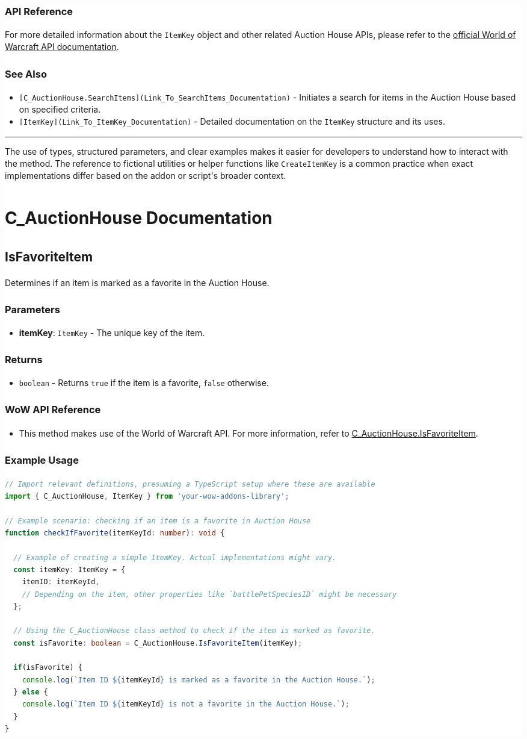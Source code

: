 ### API Reference

For more detailed information about the `ItemKey` object and other related Auction House APIs, please refer to the [official World of Warcraft API documentation](https://wow.gamepedia.com/API_C_AuctionHouse.HasSearchResults).

### See Also

- `[C_AuctionHouse.SearchItems](Link_To_SearchItems_Documentation)` - Initiates a search for items in the Auction House based on specified criteria.
- `[ItemKey](Link_To_ItemKey_Documentation)` - Detailed documentation on the `ItemKey` structure and its uses.

---

The use of types, structured parameters, and clear examples makes it easier for developers to understand how to interact with the method. The reference to fictional utilities or helper functions like `CreateItemKey` is a common practice when exact implementations differ based on the addon or script's broader context.

# C_AuctionHouse Documentation

## IsFavoriteItem

Determines if an item is marked as a favorite in the Auction House.

### Parameters

- **itemKey**: `ItemKey` - The unique key of the item.

### Returns

- `boolean` - Returns `true` if the item is a favorite, `false` otherwise.

### WoW API Reference

- This method makes use of the World of Warcraft API. For more information, refer to [C_AuctionHouse.IsFavoriteItem](https://wow.gamepedia.com/API_C_AuctionHouse.IsFavoriteItem).

### Example Usage

```typescript
// Import relevant definitions, presuming a TypeScript setup where these are available
import { C_AuctionHouse, ItemKey } from 'your-wow-addons-library';

// Example scenario: checking if an item is a favorite in Auction House
function checkIfFavorite(itemKeyId: number): void {

  // Example of creating a simple ItemKey. Actual implementations might vary.
  const itemKey: ItemKey = {
    itemID: itemKeyId,
    // Depending on the item, other properties like `battlePetSpeciesID` might be necessary
  };

  // Using the C_AuctionHouse class method to check if the item is marked as favorite.
  const isFavorite: boolean = C_AuctionHouse.IsFavoriteItem(itemKey);

  if(isFavorite) {
    console.log(`Item ID ${itemKeyId} is marked as a favorite in the Auction House.`);
  } else {
    console.log(`Item ID ${itemKeyId} is not a favorite in the Auction House.`);
  }
}

```